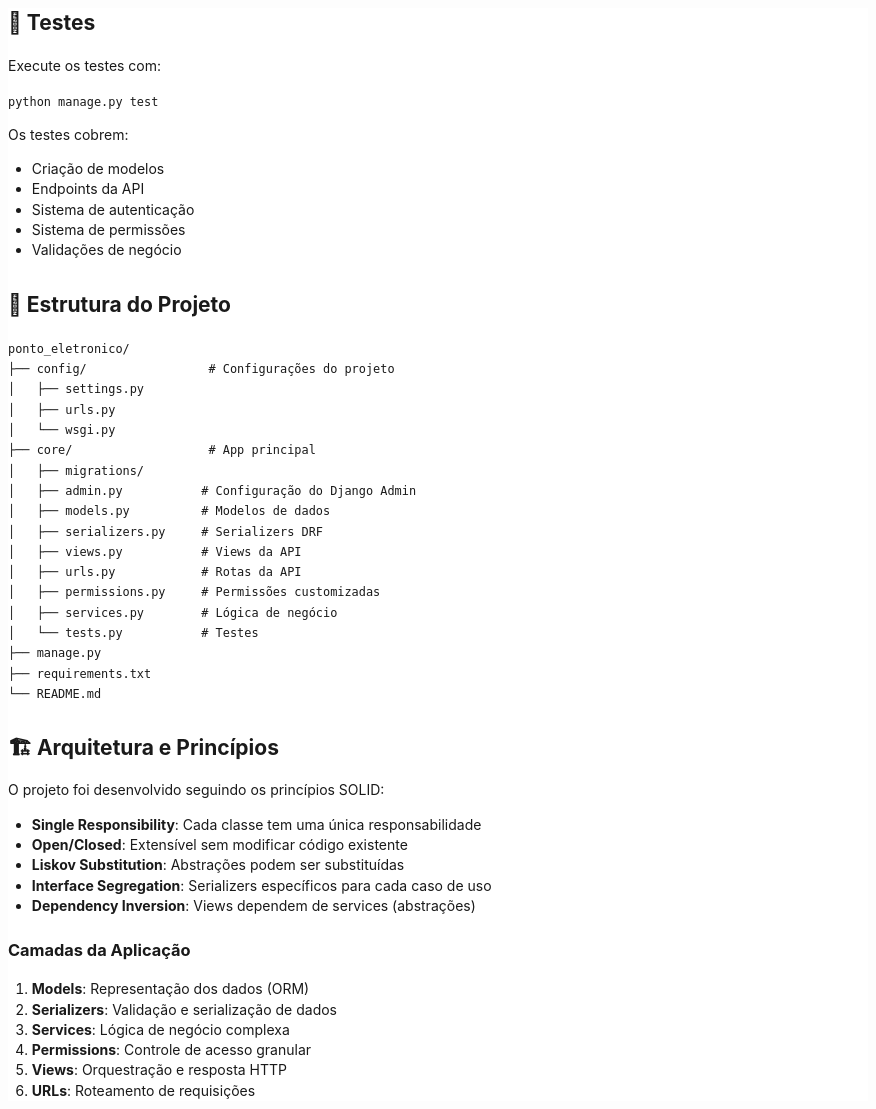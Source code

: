 ## 🧪 Testes

Execute os testes com:

```bash
python manage.py test
```

Os testes cobrem:
- Criação de modelos
- Endpoints da API
- Sistema de autenticação
- Sistema de permissões
- Validações de negócio

## 📁 Estrutura do Projeto

```
ponto_eletronico/
├── config/                 # Configurações do projeto
│   ├── settings.py
│   ├── urls.py
│   └── wsgi.py
├── core/                   # App principal
│   ├── migrations/
│   ├── admin.py           # Configuração do Django Admin
│   ├── models.py          # Modelos de dados
│   ├── serializers.py     # Serializers DRF
│   ├── views.py           # Views da API
│   ├── urls.py            # Rotas da API
│   ├── permissions.py     # Permissões customizadas
│   ├── services.py        # Lógica de negócio
│   └── tests.py           # Testes
├── manage.py
├── requirements.txt
└── README.md
```

## 🏗️ Arquitetura e Princípios

O projeto foi desenvolvido seguindo os princípios SOLID:

- **Single Responsibility**: Cada classe tem uma única responsabilidade
- **Open/Closed**: Extensível sem modificar código existente
- **Liskov Substitution**: Abstrações podem ser substituídas
- **Interface Segregation**: Serializers específicos para cada caso de uso
- **Dependency Inversion**: Views dependem de services (abstrações)

### Camadas da Aplicação

1. **Models**: Representação dos dados (ORM)
2. **Serializers**: Validação e serialização de dados
3. **Services**: Lógica de negócio complexa
4. **Permissions**: Controle de acesso granular
5. **Views**: Orquestração e resposta HTTP
6. **URLs**: Roteamento de requisições
